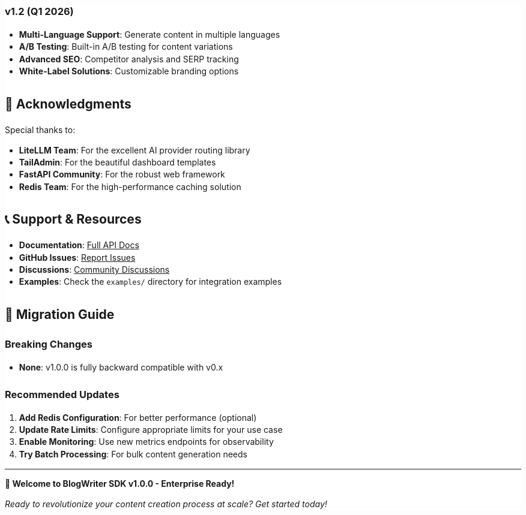 ### **v1.2 (Q1 2026)**
- **Multi-Language Support**: Generate content in multiple languages
- **A/B Testing**: Built-in A/B testing for content variations
- **Advanced SEO**: Competitor analysis and SERP tracking
- **White-Label Solutions**: Customizable branding options

## 🙏 **Acknowledgments**

Special thanks to:
- **LiteLLM Team**: For the excellent AI provider routing library
- **TailAdmin**: For the beautiful dashboard templates
- **FastAPI Community**: For the robust web framework
- **Redis Team**: For the high-performance caching solution

## 📞 **Support & Resources**

- **Documentation**: [Full API Docs](https://your-api-url.railway.app/docs)
- **GitHub Issues**: [Report Issues](https://github.com/tindevelopers/sdk-ai-blog-writer-python/issues)
- **Discussions**: [Community Discussions](https://github.com/tindevelopers/sdk-ai-blog-writer-python/discussions)
- **Examples**: Check the `examples/` directory for integration examples

## 🎯 **Migration Guide**

### **Breaking Changes**
- **None**: v1.0.0 is fully backward compatible with v0.x

### **Recommended Updates**
1. **Add Redis Configuration**: For better performance (optional)
2. **Update Rate Limits**: Configure appropriate limits for your use case
3. **Enable Monitoring**: Use new metrics endpoints for observability
4. **Try Batch Processing**: For bulk content generation needs

---

**🎉 Welcome to BlogWriter SDK v1.0.0 - Enterprise Ready!**

*Ready to revolutionize your content creation process at scale? Get started today!*
